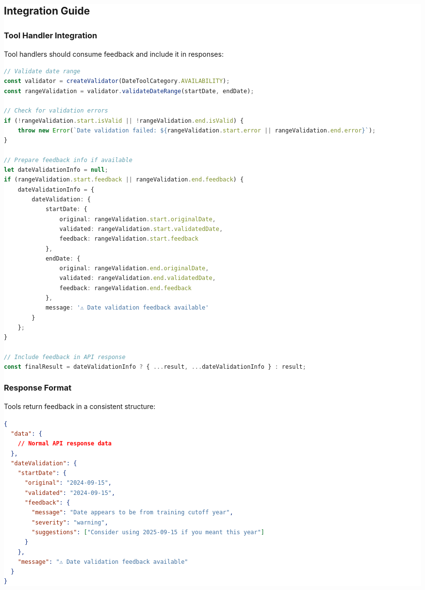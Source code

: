 ## Integration Guide

### Tool Handler Integration

Tool handlers should consume feedback and include it in responses:

```typescript
// Validate date range
const validator = createValidator(DateToolCategory.AVAILABILITY);
const rangeValidation = validator.validateDateRange(startDate, endDate);

// Check for validation errors
if (!rangeValidation.start.isValid || !rangeValidation.end.isValid) {
    throw new Error(`Date validation failed: ${rangeValidation.start.error || rangeValidation.end.error}`);
}

// Prepare feedback info if available
let dateValidationInfo = null;
if (rangeValidation.start.feedback || rangeValidation.end.feedback) {
    dateValidationInfo = {
        dateValidation: {
            startDate: {
                original: rangeValidation.start.originalDate,
                validated: rangeValidation.start.validatedDate,
                feedback: rangeValidation.start.feedback
            },
            endDate: {
                original: rangeValidation.end.originalDate,
                validated: rangeValidation.end.validatedDate,
                feedback: rangeValidation.end.feedback
            },
            message: '⚠️ Date validation feedback available'
        }
    };
}

// Include feedback in API response
const finalResult = dateValidationInfo ? { ...result, ...dateValidationInfo } : result;
```

### Response Format

Tools return feedback in a consistent structure:

```json
{
  "data": {
    // Normal API response data
  },
  "dateValidation": {
    "startDate": {
      "original": "2024-09-15",
      "validated": "2024-09-15",
      "feedback": {
        "message": "Date appears to be from training cutoff year",
        "severity": "warning",
        "suggestions": ["Consider using 2025-09-15 if you meant this year"]
      }
    },
    "message": "⚠️ Date validation feedback available"
  }
}
```
